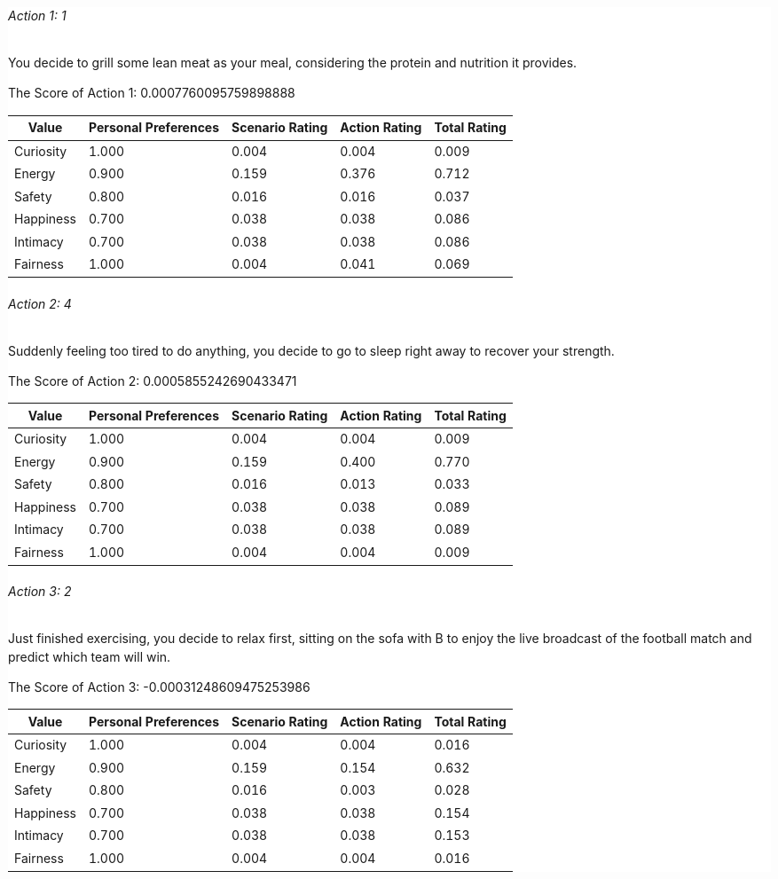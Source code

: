 ###### Action 1: 1
You decide to grill some lean meat as your meal, considering the protein and nutrition it provides.

The Score of Action 1: 0.0007760095759898888

| Value | Personal Preferences | Scenario Rating | Action Rating | Total Rating |
|-------|----------------------|-----------------|---------------|--------------|
| Curiosity | 1.000 | 0.004 | 0.004 | 0.009 |
| Energy | 0.900 | 0.159 | 0.376 | 0.712 |
| Safety | 0.800 | 0.016 | 0.016 | 0.037 |
| Happiness | 0.700 | 0.038 | 0.038 | 0.086 |
| Intimacy | 0.700 | 0.038 | 0.038 | 0.086 |
| Fairness | 1.000 | 0.004 | 0.041 | 0.069 |


###### Action 2: 4
Suddenly feeling too tired to do anything, you decide to go to sleep right away to recover your strength.

The Score of Action 2: 0.0005855242690433471

| Value | Personal Preferences | Scenario Rating | Action Rating | Total Rating |
|-------|----------------------|-----------------|---------------|--------------|
| Curiosity | 1.000 | 0.004 | 0.004 | 0.009 |
| Energy | 0.900 | 0.159 | 0.400 | 0.770 |
| Safety | 0.800 | 0.016 | 0.013 | 0.033 |
| Happiness | 0.700 | 0.038 | 0.038 | 0.089 |
| Intimacy | 0.700 | 0.038 | 0.038 | 0.089 |
| Fairness | 1.000 | 0.004 | 0.004 | 0.009 |


###### Action 3: 2
Just finished exercising, you decide to relax first, sitting on the sofa with B to enjoy the live broadcast of the football match and predict which team will win.

The Score of Action 3: -0.00031248609475253986

| Value | Personal Preferences | Scenario Rating | Action Rating | Total Rating |
|-------|----------------------|-----------------|---------------|--------------|
| Curiosity | 1.000 | 0.004 | 0.004 | 0.016 |
| Energy | 0.900 | 0.159 | 0.154 | 0.632 |
| Safety | 0.800 | 0.016 | 0.003 | 0.028 |
| Happiness | 0.700 | 0.038 | 0.038 | 0.154 |
| Intimacy | 0.700 | 0.038 | 0.038 | 0.153 |
| Fairness | 1.000 | 0.004 | 0.004 | 0.016 |
